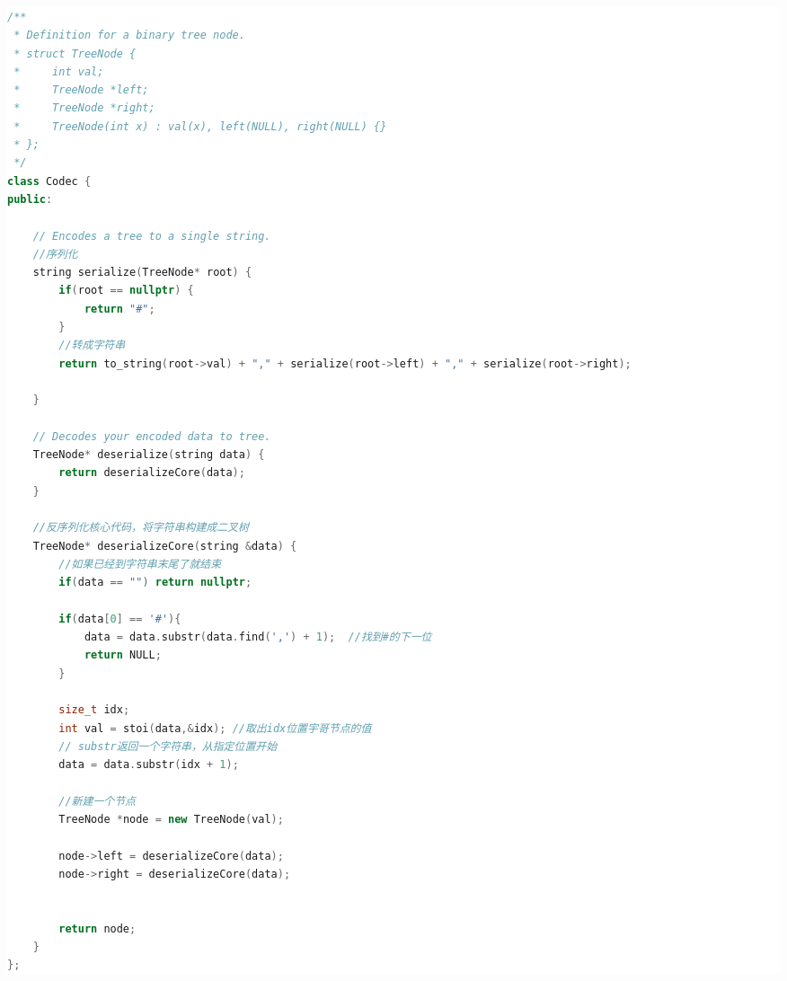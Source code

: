```cpp
/**
 * Definition for a binary tree node.
 * struct TreeNode {
 *     int val;
 *     TreeNode *left;
 *     TreeNode *right;
 *     TreeNode(int x) : val(x), left(NULL), right(NULL) {}
 * };
 */
class Codec {
public:

    // Encodes a tree to a single string.
    //序列化
    string serialize(TreeNode* root) {
        if(root == nullptr) {
            return "#";
        }
        //转成字符串
        return to_string(root->val) + "," + serialize(root->left) + "," + serialize(root->right);
        
    }

    // Decodes your encoded data to tree.
    TreeNode* deserialize(string data) {
        return deserializeCore(data);
    }

    //反序列化核心代码，将字符串构建成二叉树
    TreeNode* deserializeCore(string &data) {
        //如果已经到字符串末尾了就结束
        if(data == "") return nullptr;

        if(data[0] == '#'){
            data = data.substr(data.find(',') + 1);  //找到#的下一位
            return NULL;
        }

        size_t idx;
        int val = stoi(data,&idx); //取出idx位置宇哥节点的值
        // substr返回一个字符串，从指定位置开始
        data = data.substr(idx + 1);

        //新建一个节点
        TreeNode *node = new TreeNode(val);
        
        node->left = deserializeCore(data);
        node->right = deserializeCore(data);
        

        return node;
    }
};

```

